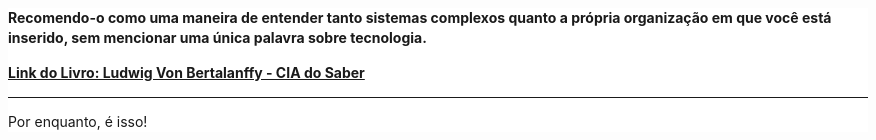 **Recomendo-o como uma maneira de entender tanto sistemas complexos quanto a própria organização em que você está inserido, sem mencionar uma única palavra sobre tecnologia.**


**[Link do Livro: Ludwig Von Bertalanffy - CIA do Saber](https://sebociadosaber.com.br/produtos/ludwig-von-bertalanffy-teoria-geral-dos-sistemas/?variant=1067981702&pf=mc&srsltid=AfmBOopaxgIf_X8Ai6zIViQ8tbrb5MxPBkbao2geuh5pE3Lj1xAwiH-L0n8)**

---- 

Por enquanto, é isso! 